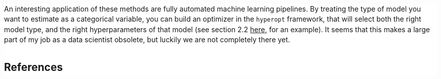 An interesting application of these methods are fully automated machine learning pipelines. By treating the type of model you want to estimate as a categorical variable, you can build an optimizer in the `hyperopt` framework, that will select both the right model type, and the right hyperparameters of that model (see section 2.2 [here](https://github.com/hyperopt/hyperopt/wiki/FMin), for an example). It seems that this makes a large part of my job as a data scientist obsolete, but luckily we are not completely there yet.

## References

[^1]: E. Brochu,, V. M. Cora, and N. De Freitas. *A tutorial on Bayesian optimization of expensive cost functions, with application to active user modeling and hierarchical reinforcement learning.*, arXiv preprint arXiv:1012.2599 (2010), https://arxiv.org/pdf/1012.2599.pdf.
[^2]: J. Bergstra, R. Bardenet, Y. Bengio, *Algorithms for hyper-parameter optimization.*, Advances in Neural Information Processing Systems, 2011, https://papers.nips.cc/paper/4443-algorithms-for-hyper-parameter-optimization.pdf.
[^3]: J. Snoek, H. Larochelle, and R. P. Adams. *Practical bayesian optimization of machine learning algorithms.*. Advances in neural information processing systems, 2012, https://arxiv.org/pdf/1206.2944.pdf.
[^4]: J. Bergstra, D. Yamins, and D. D. Cox. *Making a Science of Model Search: Hyperparameter Optimization in Hundreds of Dimensions for Vision Architectures.*, ICML (1) 28 (2013): 115-123., http://www.jmlr.org/proceedings/papers/v28/bergstra13.pdf
